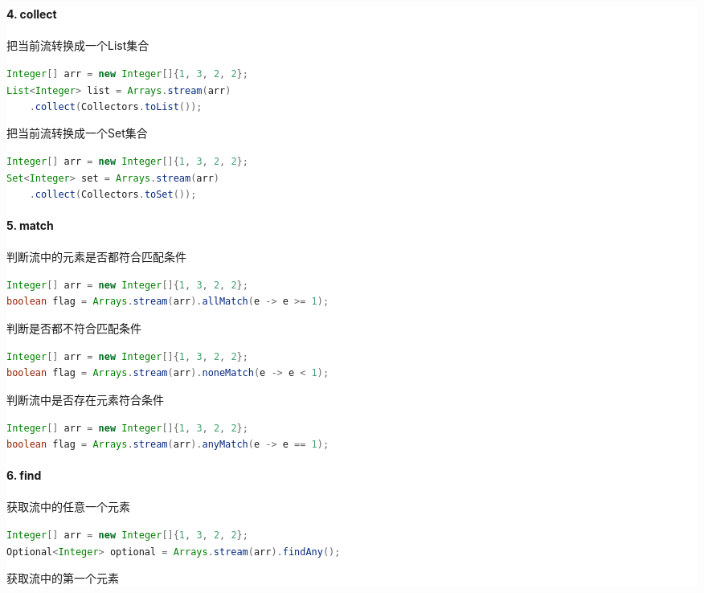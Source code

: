 

#### 4. collect

把当前流转换成一个List集合

```java
Integer[] arr = new Integer[]{1, 3, 2, 2};
List<Integer> list = Arrays.stream(arr)
    .collect(Collectors.toList());
```



把当前流转换成一个Set集合

```java
Integer[] arr = new Integer[]{1, 3, 2, 2};
Set<Integer> set = Arrays.stream(arr)
    .collect(Collectors.toSet());
```



#### 5. match

判断流中的元素是否都符合匹配条件

```java
Integer[] arr = new Integer[]{1, 3, 2, 2};
boolean flag = Arrays.stream(arr).allMatch(e -> e >= 1);
```



判断是否都不符合匹配条件

```java
Integer[] arr = new Integer[]{1, 3, 2, 2};
boolean flag = Arrays.stream(arr).noneMatch(e -> e < 1);
```



判断流中是否存在元素符合条件

```java
Integer[] arr = new Integer[]{1, 3, 2, 2};
boolean flag = Arrays.stream(arr).anyMatch(e -> e == 1);
```



#### 6. find

获取流中的任意一个元素

```java
Integer[] arr = new Integer[]{1, 3, 2, 2};
Optional<Integer> optional = Arrays.stream(arr).findAny();
```



获取流中的第一个元素
